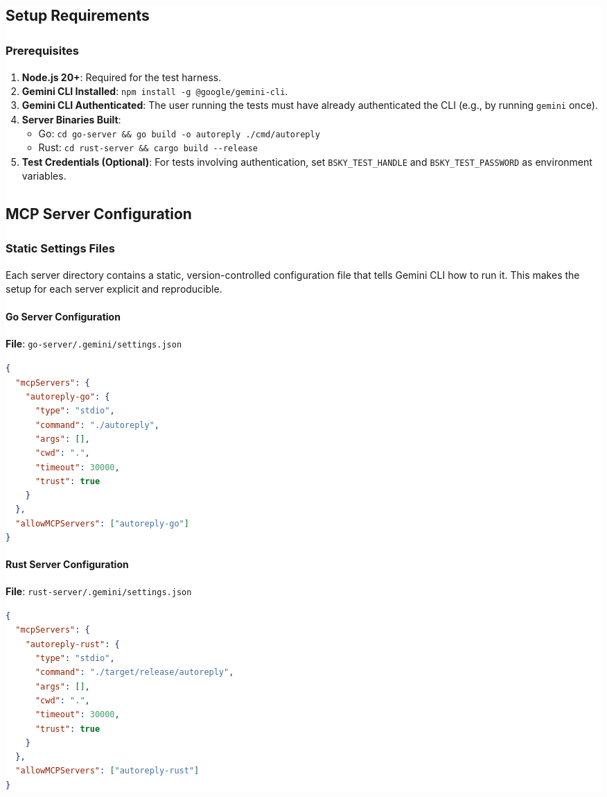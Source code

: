 ## Setup Requirements

### Prerequisites

1.  **Node.js 20+**: Required for the test harness.
2.  **Gemini CLI Installed**: `npm install -g @google/gemini-cli`.
3.  **Gemini CLI Authenticated**: The user running the tests must have already authenticated the CLI (e.g., by running `gemini` once).
4.  **Server Binaries Built**:
    *   Go: `cd go-server && go build -o autoreply ./cmd/autoreply`
    *   Rust: `cd rust-server && cargo build --release`
5.  **Test Credentials (Optional)**: For tests involving authentication, set `BSKY_TEST_HANDLE` and `BSKY_TEST_PASSWORD` as environment variables.

## MCP Server Configuration

### Static Settings Files

Each server directory contains a static, version-controlled configuration file that tells Gemini CLI how to run it. This makes the setup for each server explicit and reproducible.

#### Go Server Configuration

**File**: `go-server/.gemini/settings.json`

```json
{
  "mcpServers": {
    "autoreply-go": {
      "type": "stdio",
      "command": "./autoreply",
      "args": [],
      "cwd": ".",
      "timeout": 30000,
      "trust": true
    }
  },
  "allowMCPServers": ["autoreply-go"]
}
```

#### Rust Server Configuration

**File**: `rust-server/.gemini/settings.json`

```json
{
  "mcpServers": {
    "autoreply-rust": {
      "type": "stdio",
      "command": "./target/release/autoreply",
      "args": [],
      "cwd": ".",
      "timeout": 30000,
      "trust": true
    }
  },
  "allowMCPServers": ["autoreply-rust"]
}
```
